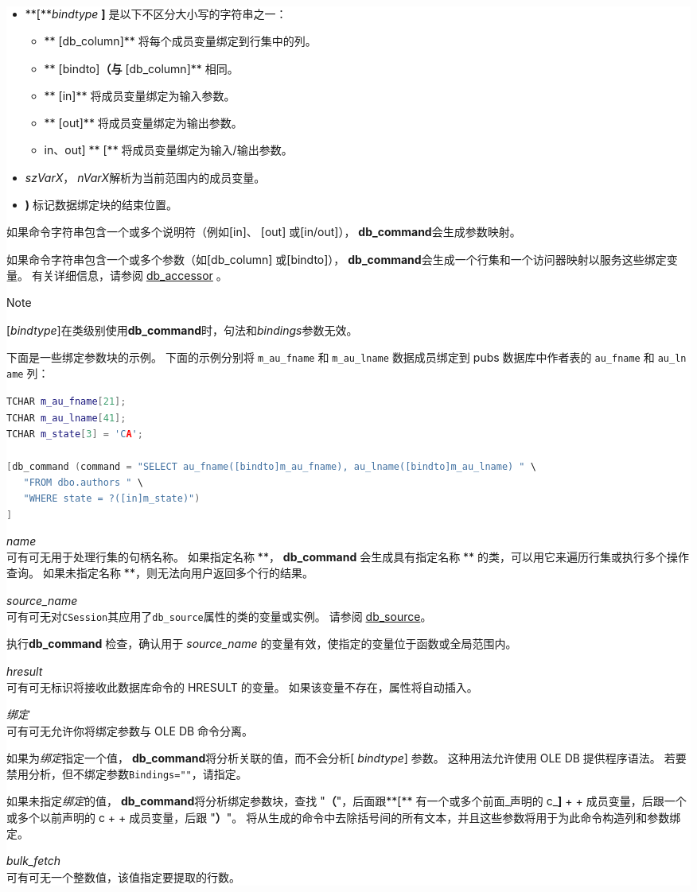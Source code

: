- **\[***bindtype* **]** 是以下不区分大小写的字符串之一：

  - ** \[db_column]** 将每个成员变量绑定到行集中的列。

  - ** \[bindto]**（与** \[db_column]** 相同。

  - ** \[in]** 将成员变量绑定为输入参数。

  - ** \[out]** 将成员变量绑定为输出参数。

  - in、out] ** \[** 将成员变量绑定为输入/输出参数。

- *szVarX*， *nVarX*解析为当前范围内的成员变量。

- **)** 标记数据绑定块的结束位置。

如果命令字符串包含一个或多个说明符（例如\[in]、 \[out] 或\[in/out]）， **db_command**会生成参数映射。

如果命令字符串包含一个或多个参数（如\[db_column] 或\[bindto]）， **db_command**会生成一个行集和一个访问器映射以服务这些绑定变量。 有关详细信息，请参阅 [db_accessor](db-accessor.md) 。

> [!NOTE]
> \[*bindtype*]在类级别使用**db_command**时，句法和*bindings*参数无效。

下面是一些绑定参数块的示例。 下面的示例分别将 `m_au_fname` 和 `m_au_lname` 数据成员绑定到 pubs 数据库中作者表的 `au_fname` 和 `au_lname` 列：

```cpp
TCHAR m_au_fname[21];
TCHAR m_au_lname[41];
TCHAR m_state[3] = 'CA';

[db_command (command = "SELECT au_fname([bindto]m_au_fname), au_lname([bindto]m_au_lname) " \
   "FROM dbo.authors " \
   "WHERE state = ?([in]m_state)")
]
```

*name*<br/>
可有可无用于处理行集的句柄名称。 如果指定名称 **， **db_command** 会生成具有指定名称 ** 的类，可以用它来遍历行集或执行多个操作查询。 如果未指定名称 **，则无法向用户返回多个行的结果。

*source_name*<br/>
可有可无对`CSession`其应用了`db_source`属性的类的变量或实例。 请参阅 [db_source](db-source.md)。

执行**db_command** 检查，确认用于 *source_name* 的变量有效，使指定的变量位于函数或全局范围内。

*hresult*<br/>
可有可无标识将接收此数据库命令的 HRESULT 的变量。 如果该变量不存在，属性将自动插入。

*绑定*<br/>
可有可无允许你将绑定参数与 OLE DB 命令分离。

如果为*绑定*指定一个值， **db_command**将分析关联的值，而不会分析\[ *bindtype*] 参数。 这种用法允许使用 OLE DB 提供程序语法。 若要禁用分析，但不绑定参数`Bindings=""`，请指定。

如果未指定*绑定*的值， **db_command**将分析绑定参数块，查找 "**（**"，后面跟**\[** 有一个或多个前面_声明的 c_**]** + + 成员变量，后跟一个或多个以前声明的 c + + 成员变量，后跟 "**）**"。 将从生成的命令中去除括号间的所有文本，并且这些参数将用于为此命令构造列和参数绑定。

*bulk_fetch*<br/>
可有可无一个整数值，该值指定要提取的行数。
